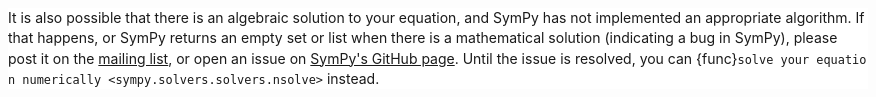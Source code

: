It is also possible that there is an algebraic solution to your equation, and
SymPy has not implemented an appropriate algorithm. If that happens, or SymPy
returns an empty set or list when there is a mathematical solution (indicating a
bug in SymPy), please post it on the [mailing
list](https://groups.google.com/g/sympy), or open an issue on [SymPy's GitHub
page](https://github.com/sympy/sympy/issues). Until the issue is resolved, you
can {func}`solve your equation numerically <sympy.solvers.solvers.nsolve>`
instead.
